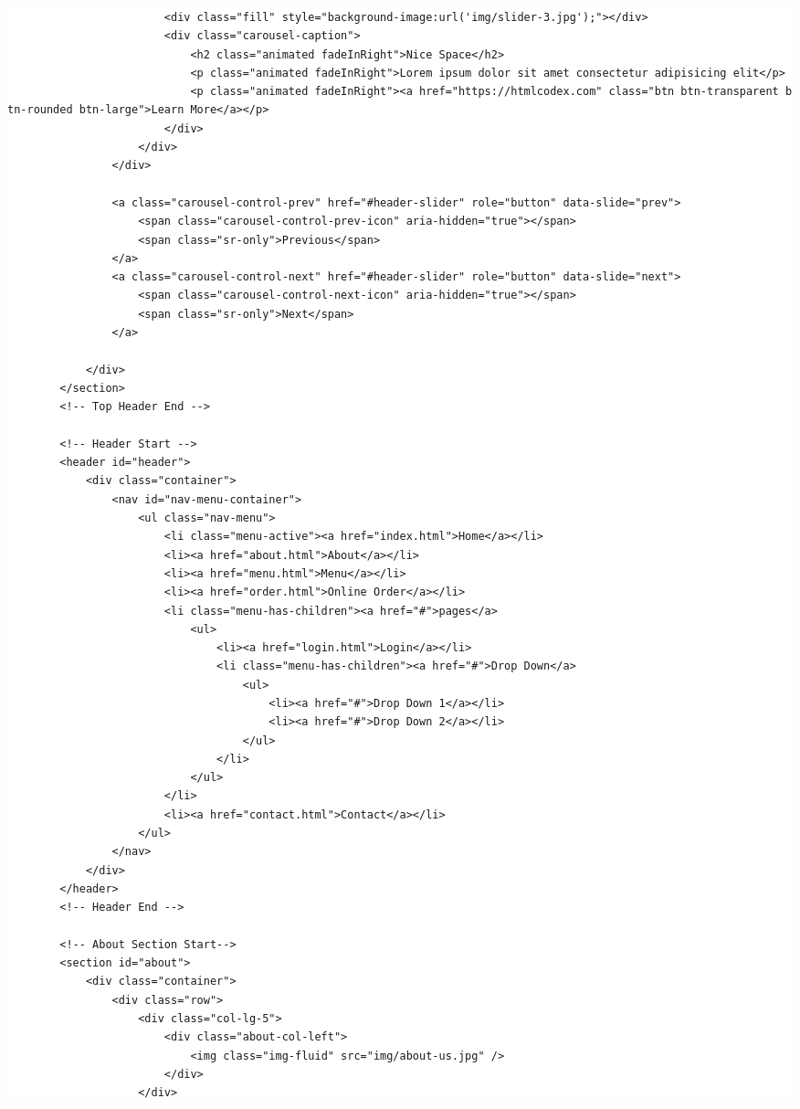                             <div class="fill" style="background-image:url('img/slider-3.jpg');"></div>
                            <div class="carousel-caption">
                                <h2 class="animated fadeInRight">Nice Space</h2>
                                <p class="animated fadeInRight">Lorem ipsum dolor sit amet consectetur adipisicing elit</p>
                                <p class="animated fadeInRight"><a href="https://htmlcodex.com" class="btn btn-transparent btn-rounded btn-large">Learn More</a></p>
                            </div>
                        </div>
                    </div>

                    <a class="carousel-control-prev" href="#header-slider" role="button" data-slide="prev">
                        <span class="carousel-control-prev-icon" aria-hidden="true"></span>
                        <span class="sr-only">Previous</span>
                    </a>
                    <a class="carousel-control-next" href="#header-slider" role="button" data-slide="next">
                        <span class="carousel-control-next-icon" aria-hidden="true"></span>
                        <span class="sr-only">Next</span>
                    </a>

                </div>
            </section>
            <!-- Top Header End -->

            <!-- Header Start -->
            <header id="header">
                <div class="container">
                    <nav id="nav-menu-container">
                        <ul class="nav-menu">
                            <li class="menu-active"><a href="index.html">Home</a></li>
                            <li><a href="about.html">About</a></li>
                            <li><a href="menu.html">Menu</a></li>
                            <li><a href="order.html">Online Order</a></li>
                            <li class="menu-has-children"><a href="#">pages</a>
                                <ul>
                                    <li><a href="login.html">Login</a></li>
                                    <li class="menu-has-children"><a href="#">Drop Down</a>
                                        <ul>
                                            <li><a href="#">Drop Down 1</a></li>
                                            <li><a href="#">Drop Down 2</a></li>
                                        </ul>
                                    </li>
                                </ul>
                            </li>
                            <li><a href="contact.html">Contact</a></li>
                        </ul>
                    </nav>
                </div>
            </header>
            <!-- Header End -->

            <!-- About Section Start-->
            <section id="about">
                <div class="container">
                    <div class="row">
                        <div class="col-lg-5">
                            <div class="about-col-left">
                                <img class="img-fluid" src="img/about-us.jpg" />
                            </div>
                        </div>
